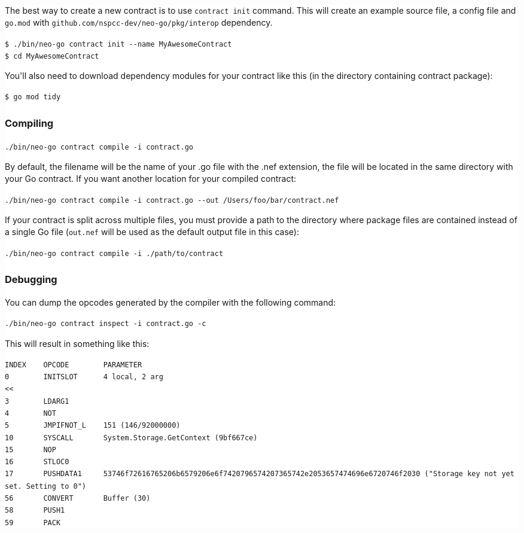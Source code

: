 The best way to create a new contract is to use `contract init` command. This will
create an example source file, a config file and `go.mod` with `github.com/nspcc-dev/neo-go/pkg/interop` dependency.
```
$ ./bin/neo-go contract init --name MyAwesomeContract
$ cd MyAwesomeContract
```

You'll also need to download dependency modules for your contract like this (in the
directory containing contract package):
```
$ go mod tidy
```

### Compiling

```
./bin/neo-go contract compile -i contract.go
```

By default, the filename will be the name of your .go file with the .nef
extension, the file will be located in the same directory with your Go contract.
If you want another location for your compiled contract:

```
./bin/neo-go contract compile -i contract.go --out /Users/foo/bar/contract.nef
```

If your contract is split across multiple files, you must provide a path
to the directory where package files are contained instead of a single Go file
(`out.nef` will be used as the default output file in this case):
```
./bin/neo-go contract compile -i ./path/to/contract
```

### Debugging
You can dump the opcodes generated by the compiler with the following command:

```
./bin/neo-go contract inspect -i contract.go -c
```

This will result in something like this:

```
INDEX    OPCODE        PARAMETER                                                                                                                              
0        INITSLOT      4 local, 2 arg                                                                                                                         <<
3        LDARG1                                                                                                                                               
4        NOT                                                                                                                                                  
5        JMPIFNOT_L    151 (146/92000000)                                                                                                                     
10       SYSCALL       System.Storage.GetContext (9bf667ce)                                                                                                   
15       NOP                                                                                                                                                  
16       STLOC0                                                                                                                                               
17       PUSHDATA1     53746f72616765206b6579206e6f7420796574207365742e2053657474696e6720746f2030 ("Storage key not yet set. Setting to 0")                   
56       CONVERT       Buffer (30)                                                                                                                            
58       PUSH1                                                                                                                                                
59       PACK                                                                                                                                                 
```